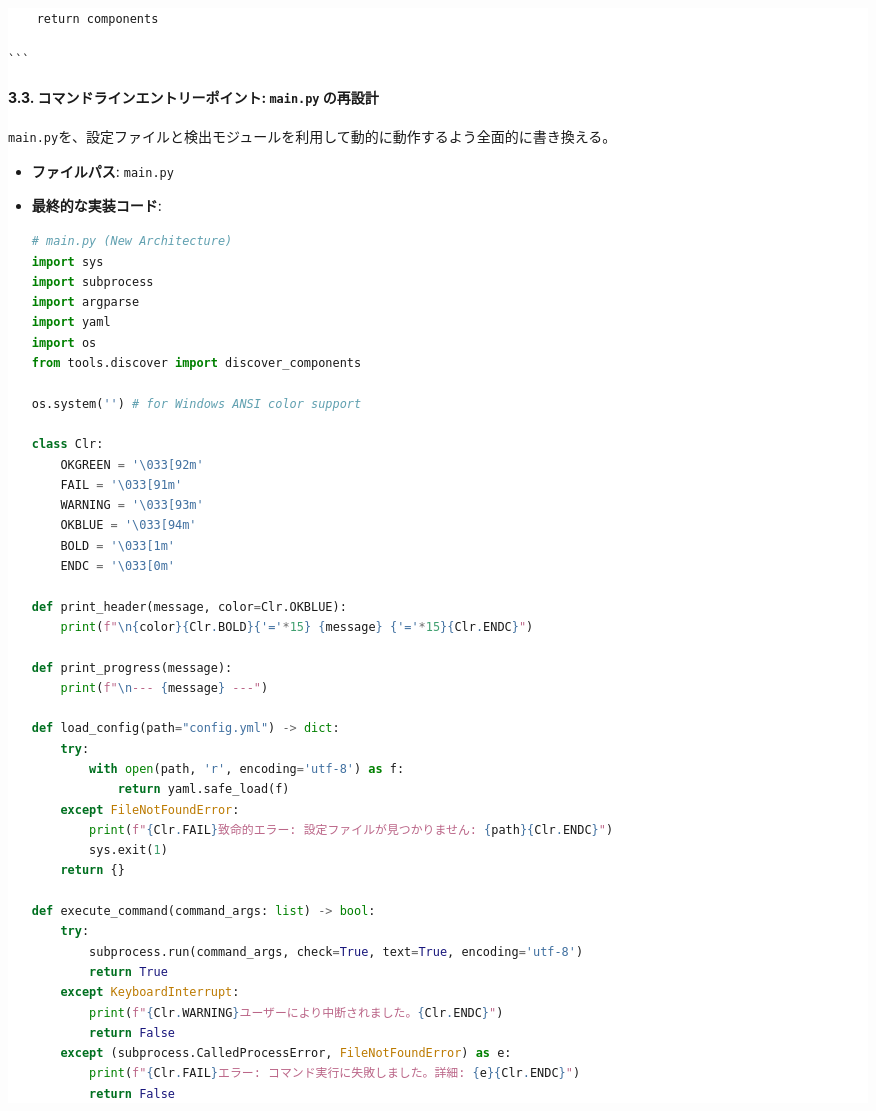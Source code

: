         return components

    ```

#### 3.3. コマンドラインエントリーポイント: `main.py` の再設計

`main.py`を、設定ファイルと検出モジュールを利用して動的に動作するよう全面的に書き換える。

  * **ファイルパス**: `main.py`

  * **最終的な実装コード**:

    ```python
    # main.py (New Architecture)
    import sys
    import subprocess
    import argparse
    import yaml
    import os
    from tools.discover import discover_components

    os.system('') # for Windows ANSI color support

    class Clr:
        OKGREEN = '\033[92m'
        FAIL = '\033[91m'
        WARNING = '\033[93m'
        OKBLUE = '\033[94m'
        BOLD = '\033[1m'
        ENDC = '\033[0m'

    def print_header(message, color=Clr.OKBLUE):
        print(f"\n{color}{Clr.BOLD}{'='*15} {message} {'='*15}{Clr.ENDC}")

    def print_progress(message):
        print(f"\n--- {message} ---")

    def load_config(path="config.yml") -> dict:
        try:
            with open(path, 'r', encoding='utf-8') as f:
                return yaml.safe_load(f)
        except FileNotFoundError:
            print(f"{Clr.FAIL}致命的エラー: 設定ファイルが見つかりません: {path}{Clr.ENDC}")
            sys.exit(1)
        return {}

    def execute_command(command_args: list) -> bool:
        try:
            subprocess.run(command_args, check=True, text=True, encoding='utf-8')
            return True
        except KeyboardInterrupt:
            print(f"{Clr.WARNING}ユーザーにより中断されました。{Clr.ENDC}")
            return False
        except (subprocess.CalledProcessError, FileNotFoundError) as e:
            print(f"{Clr.FAIL}エラー: コマンド実行に失敗しました。詳細: {e}{Clr.ENDC}")
            return False

